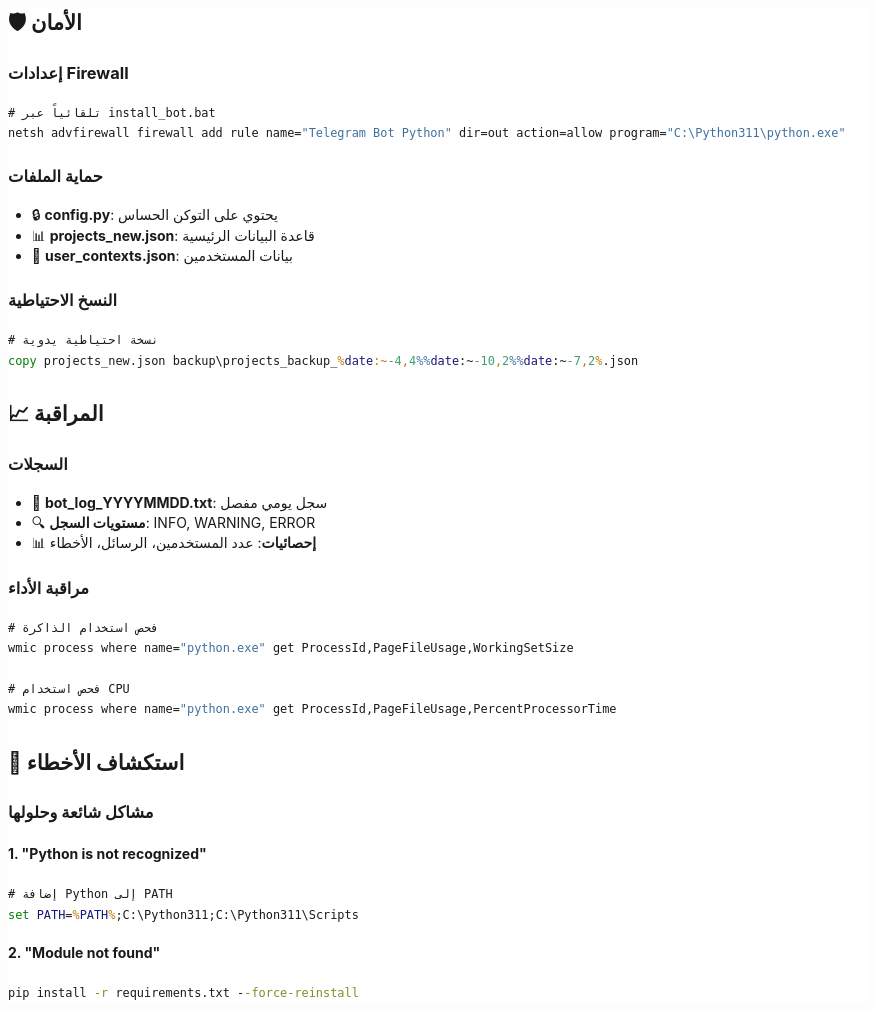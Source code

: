 ## 🛡️ الأمان

### إعدادات Firewall
```cmd
# تلقائياً عبر install_bot.bat
netsh advfirewall firewall add rule name="Telegram Bot Python" dir=out action=allow program="C:\Python311\python.exe"
```

### حماية الملفات
- 🔒 **config.py**: يحتوي على التوكن الحساس
- 📊 **projects_new.json**: قاعدة البيانات الرئيسية
- 👤 **user_contexts.json**: بيانات المستخدمين

### النسخ الاحتياطية
```cmd
# نسخة احتياطية يدوية
copy projects_new.json backup\projects_backup_%date:~-4,4%%date:~-10,2%%date:~-7,2%.json
```

## 📈 المراقبة

### السجلات
- 📝 **bot_log_YYYYMMDD.txt**: سجل يومي مفصل
- 🔍 **مستويات السجل**: INFO, WARNING, ERROR
- 📊 **إحصائيات**: عدد المستخدمين، الرسائل، الأخطاء

### مراقبة الأداء
```cmd
# فحص استخدام الذاكرة
wmic process where name="python.exe" get ProcessId,PageFileUsage,WorkingSetSize

# فحص استخدام CPU
wmic process where name="python.exe" get ProcessId,PageFileUsage,PercentProcessorTime
```

## 🚨 استكشاف الأخطاء

### مشاكل شائعة وحلولها

#### 1. "Python is not recognized"
```cmd
# إضافة Python إلى PATH
set PATH=%PATH%;C:\Python311;C:\Python311\Scripts
```

#### 2. "Module not found"
```cmd
pip install -r requirements.txt --force-reinstall
```
